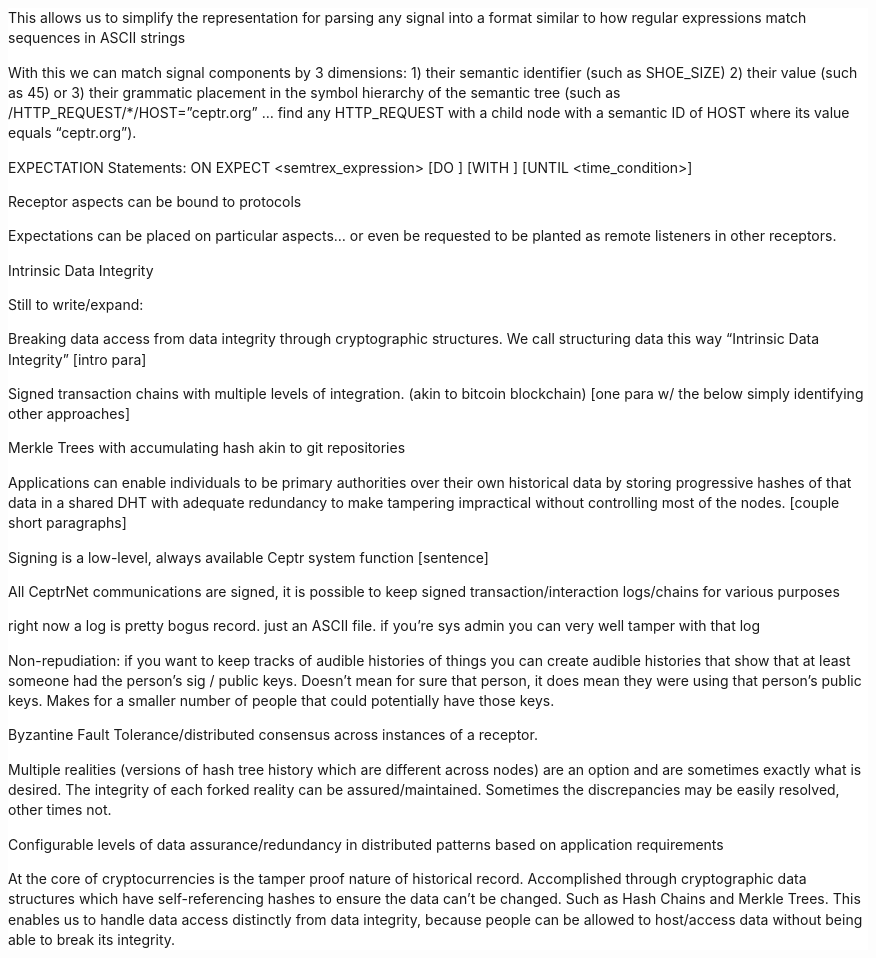 This allows us to simplify the representation for parsing any signal into a format similar to how regular expressions match sequences in ASCII strings

With this we can match signal components by 3 dimensions: 1) their semantic identifier (such as SHOE_SIZE) 2) their value (such as 45) or 3) their grammatic placement in the symbol hierarchy of the semantic tree (such as /HTTP_REQUEST/*/HOST=”ceptr.org” … find any HTTP_REQUEST with a child node with a semantic ID of HOST where its value equals “ceptr.org”). 

EXPECTATION Statements: ON <carrier> EXPECT <semtrex_expression> [DO <action>] [WITH <Parameters>] [UNTIL <time_condition>]

Receptor aspects can be bound to protocols

Expectations can be placed on particular aspects… or even be requested to be planted as remote listeners in other receptors.
 
Intrinsic Data Integrity

Still to write/expand:

Breaking data access from data integrity through cryptographic structures. We call structuring data this way “Intrinsic Data Integrity” [intro para]

Signed transaction chains with multiple levels of integration. (akin to bitcoin blockchain) [one para w/ the below simply identifying other approaches]

Merkle Trees with accumulating hash akin to git repositories

Applications can enable individuals to be primary authorities over their own historical data by storing progressive hashes of that data in a shared DHT with adequate redundancy to make tampering impractical without controlling most of the nodes. [couple short paragraphs]

Signing is a low-level, always available Ceptr system function [sentence]

All CeptrNet communications are signed, it is possible to keep signed transaction/interaction logs/chains for various purposes 

right now a log is pretty bogus record. just an ASCII file. if you’re sys admin you can very well tamper with that log

Non-repudiation: if you want to keep tracks of audible histories of things you can create audible histories that show that at least someone had the person’s sig / public keys. Doesn’t mean for sure that person, it does mean they were using that person’s public keys. Makes for a smaller number of people that could potentially have those keys.

Byzantine Fault Tolerance/distributed consensus across instances of a receptor.

Multiple realities (versions of hash tree history which are different across nodes) are an option and are sometimes exactly what is desired. The integrity of each forked reality can be assured/maintained. Sometimes the discrepancies may be easily resolved, other times not.

Configurable levels of data assurance/redundancy in distributed patterns based on application requirements

At the core of cryptocurrencies is the tamper proof nature of historical record. Accomplished through cryptographic data structures which have self-referencing hashes to ensure the data can’t be changed. Such as Hash Chains and Merkle Trees. This enables us to handle data access distinctly from data integrity, because people can be allowed to host/access data without being able to break its integrity.
